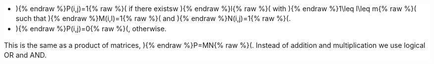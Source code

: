 * \){% endraw %}P(i,j)=1{% raw %}\( if there existsw \){% endraw %}l{% raw %}\( with \){% endraw %}1\leq l\leq m{% raw %}\( such that \){% endraw %}M(i,l)=1{% raw %}\( and \){% endraw %}N(i,j)=1{% raw %}\(.
* \){% endraw %}P(i,j)=0{% raw %}\(, otherwise.

This is the same as a product of matrices, \){% endraw %}P=MN{% raw %}\(. Instead of addition and multiplication we use logical OR and AND.
